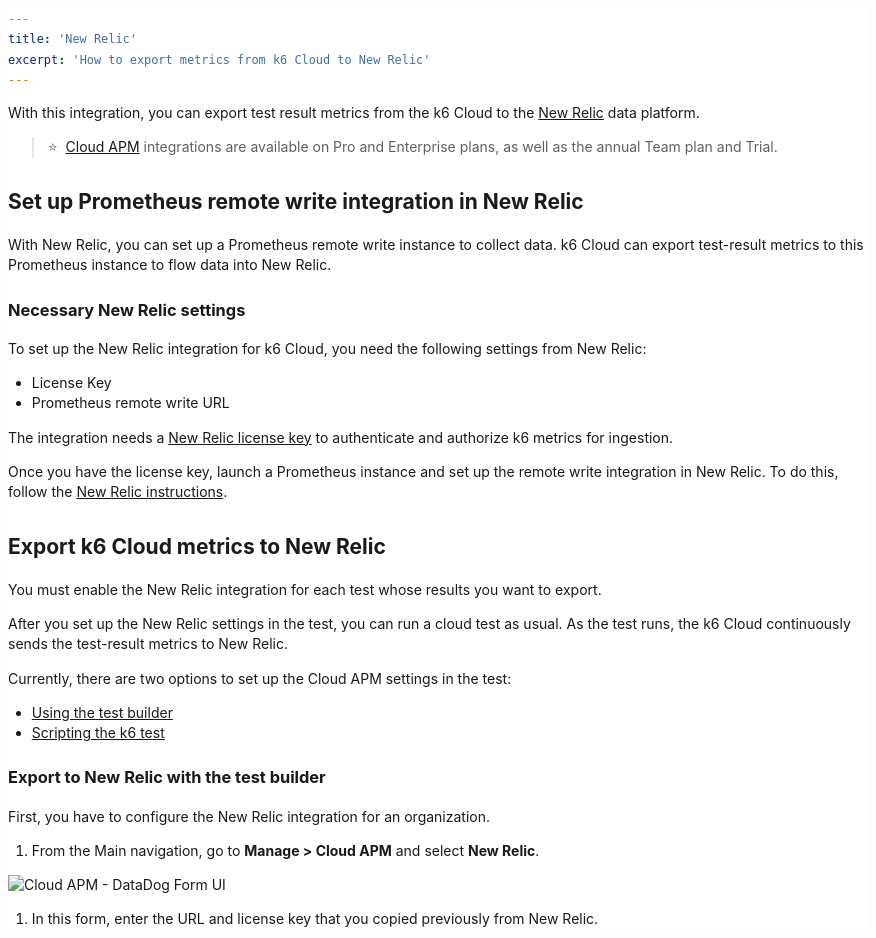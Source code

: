 ```yaml
---
title: 'New Relic'
excerpt: 'How to export metrics from k6 Cloud to New Relic'
---
```


With this integration, you can export test result metrics from the k6 Cloud to the [New Relic](https://newrelic.com/) data platform.

> ⭐️  &nbsp;[Cloud APM](/cloud/integrations/cloud-apm/) integrations are available on Pro and Enterprise plans, as well as the annual Team plan and Trial.

## Set up Prometheus remote write integration in New Relic

With New Relic, you can set up a Prometheus remote write instance to collect data.
k6 Cloud can export test-result metrics to this Prometheus instance to flow data into New Relic.

### Necessary New Relic settings

To set up the New Relic integration for k6 Cloud, you need the following settings from New Relic:

- License Key
- Prometheus remote write URL

The integration needs a [New Relic license key](https://docs.newrelic.com/docs/apis/intro-apis/new-relic-api-keys/#ingest-license-key) to authenticate and authorize k6 metrics for ingestion.

Once you have the license key, launch a Prometheus instance and set up the remote write integration in New Relic.
To do this, follow the [New Relic instructions](https://docs.newrelic.com/docs/integrations/prometheus-integrations/install-configure-remote-write/set-your-prometheus-remote-write-integration/).

## Export k6 Cloud metrics to New Relic

You must enable the New Relic integration for each test whose results you want to export.

After you set up the New Relic settings in the test, you can run a cloud test as usual.
As the test runs, the k6 Cloud continuously sends the test-result metrics to New Relic.

Currently, there are two options to set up the Cloud APM settings in the test:

- [Using the test builder](#configuration-using-the-test-builder)
- [Scripting the k6 test](#configuration-in-the-k6-script)


### Export to New Relic with the test builder

First, you have to configure the New Relic integration for an organization.

1. From the Main navigation, go to **Manage > Cloud APM** and select **New Relic**.

  ![Cloud APM - DataDog Form UI](images/datadog-cloud-app-form.png)

1. In this form, enter the URL and license key that you copied previously from New Relic.

